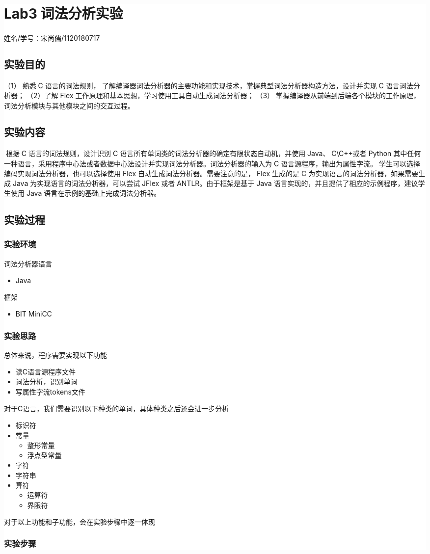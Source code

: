 # Lab3  词法分析实验

姓名/学号：宋尚儒/1120180717

## 实验目的

（1） 熟悉 C 语言的词法规则， 了解编译器词法分析器的主要功能和实现技术，掌握典型词法分析器构造方法，设计并实现 C 语言词法分析器；
（2）了解 Flex 工作原理和基本思想，学习使用工具自动生成词法分析器；
（3） 掌握编译器从前端到后端各个模块的工作原理， 词法分析模块与其他模块之间的交互过程。  

## 实验内容

​	根据 C 语言的词法规则，设计识别 C 语言所有单词类的词法分析器的确定有限状态自动机，并使用 Java、 C\C++或者 Python 其中任何一种语言，采用程序中心法或者数据中心法设计并实现词法分析器。词法分析器的输入为 C 语言源程序，输出为属性字流。
​	学生可以选择编码实现词法分析器，也可以选择使用 Flex 自动生成词法分析器。需要注意的是， Flex 生成的是 C 为实现语言的词法分析器，如果需要生成 Java 为实现语言的词法分析器，可以尝试 JFlex 或者 ANTLR。由于框架是基于 Java 语言实现的，并且提供了相应的示例程序，建议学生使用 Java 语言在示例的基础上完成词法分析器。  

## 实验过程

### 实验环境

词法分析器语言

- Java

框架

- BIT MiniCC

### 实验思路

总体来说，程序需要实现以下功能

- 读C语言源程序文件
- 词法分析，识别单词
- 写属性字流tokens文件

对于C语言，我们需要识别以下种类的单词，具体种类之后还会进一步分析

- 标识符
- 常量 
  - 整形常量 
  - 浮点型常量  
- 字符
- 字符串
- 算符
  - 运算符
  - 界限符

对于以上功能和子功能，会在实验步骤中逐一体现

### 实验步骤
